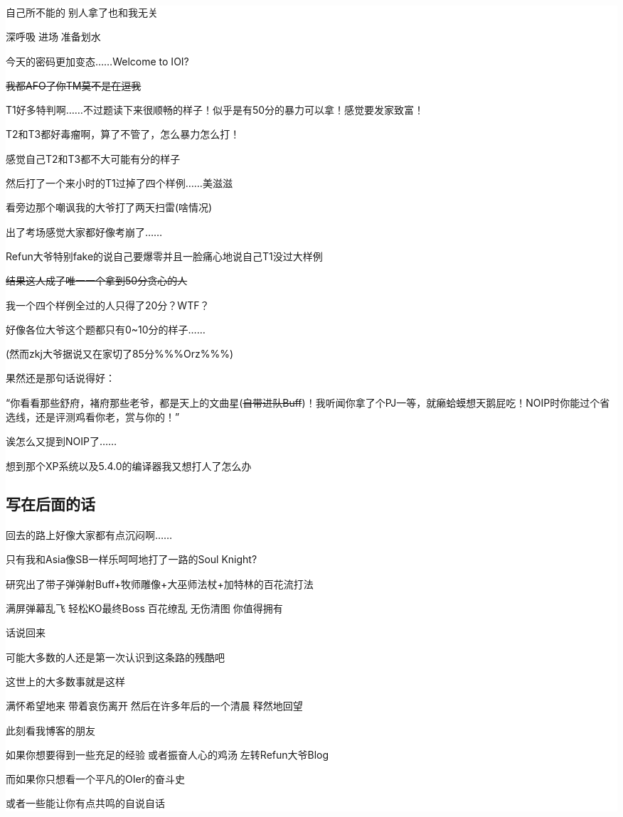 自己所不能的 别人拿了也和我无关

深呼吸 进场 准备划水

今天的密码更加变态……Welcome to IOI?

~~我都AFO了你TM莫不是在逗我~~

T1好多特判啊……不过题读下来很顺畅的样子！似乎是有50分的暴力可以拿！感觉要发家致富！

T2和T3都好毒瘤啊，算了不管了，怎么暴力怎么打！

感觉自己T2和T3都不大可能有分的样子

然后打了一个来小时的T1过掉了四个样例……美滋滋

看旁边那个嘲讽我的大爷打了两天扫雷(啥情况)

出了考场感觉大家都好像考崩了……

Refun大爷特别fake的说自己要爆零并且一脸痛心地说自己T1没过大样例

~~结果这人成了唯一一个拿到50分贪心的人~~

我一个四个样例全过的人只得了20分？WTF？

好像各位大爷这个题都只有0~10分的样子……

(然而zkj大爷据说又在家切了85分%%%Orz%%%)

果然还是那句话说得好：

“你看看那些舒府，褚府那些老爷，都是天上的文曲星(~~自带进队Buff~~)！我听闻你拿了个PJ一等，就癞蛤蟆想天鹅屁吃！NOIP时你能过个省选线，还是评测鸡看你老，赏与你的！”

诶怎么又提到NOIP了……

想到那个XP系统以及5.4.0的编译器我又想打人了怎么办

## 写在后面的话

回去的路上好像大家都有点沉闷啊……

只有我和Asia像SB一样乐呵呵地打了一路的Soul Knight?

研究出了带子弹弹射Buff+牧师雕像+大巫师法杖+加特林的百花流打法

满屏弹幕乱飞 轻松KO最终Boss 百花缭乱 无伤清图 你值得拥有

话说回来

可能大多数的人还是第一次认识到这条路的残酷吧 

这世上的大多数事就是这样 

满怀希望地来  带着哀伤离开 然后在许多年后的一个清晨 释然地回望

此刻看我博客的朋友

如果你想要得到一些充足的经验 或者振奋人心的鸡汤 左转Refun大爷Blog

而如果你只想看一个平凡的OIer的奋斗史

或者一些能让你有点共鸣的自说自话 
